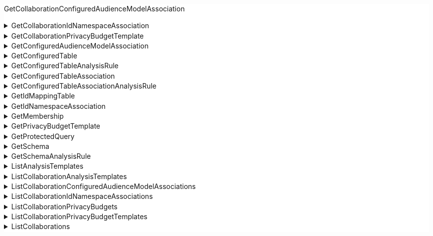 GetCollaborationConfiguredAudienceModelAssociation
</summary></details>
<details><summary>
GetCollaborationIdNamespaceAssociation
</summary></details>
<details><summary>
GetCollaborationPrivacyBudgetTemplate
</summary></details>
<details><summary>
GetConfiguredAudienceModelAssociation
</summary></details>
<details><summary>
GetConfiguredTable
</summary></details>
<details><summary>
GetConfiguredTableAnalysisRule
</summary></details>
<details><summary>
GetConfiguredTableAssociation
</summary></details>
<details><summary>
GetConfiguredTableAssociationAnalysisRule
</summary></details>
<details><summary>
GetIdMappingTable
</summary></details>
<details><summary>
GetIdNamespaceAssociation
</summary></details>
<details><summary>
GetMembership
</summary></details>
<details><summary>
GetPrivacyBudgetTemplate
</summary></details>
<details><summary>
GetProtectedQuery
</summary></details>
<details><summary>
GetSchema
</summary></details>
<details><summary>
GetSchemaAnalysisRule
</summary></details>
<details><summary>
ListAnalysisTemplates
</summary></details>
<details><summary>
ListCollaborationAnalysisTemplates
</summary></details>
<details><summary>
ListCollaborationConfiguredAudienceModelAssociations
</summary></details>
<details><summary>
ListCollaborationIdNamespaceAssociations
</summary></details>
<details><summary>
ListCollaborationPrivacyBudgets
</summary></details>
<details><summary>
ListCollaborationPrivacyBudgetTemplates
</summary></details>
<details><summary>
ListCollaborations